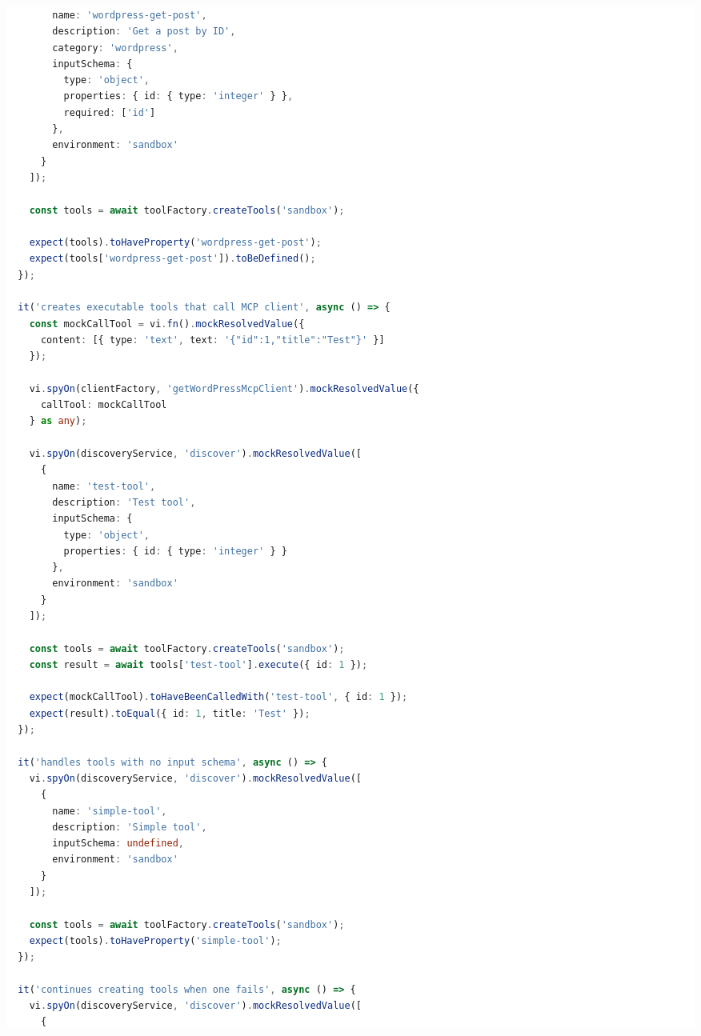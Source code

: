 ```typescript
        name: 'wordpress-get-post',
        description: 'Get a post by ID',
        category: 'wordpress',
        inputSchema: {
          type: 'object',
          properties: { id: { type: 'integer' } },
          required: ['id']
        },
        environment: 'sandbox'
      }
    ]);

    const tools = await toolFactory.createTools('sandbox');

    expect(tools).toHaveProperty('wordpress-get-post');
    expect(tools['wordpress-get-post']).toBeDefined();
  });

  it('creates executable tools that call MCP client', async () => {
    const mockCallTool = vi.fn().mockResolvedValue({
      content: [{ type: 'text', text: '{"id":1,"title":"Test"}' }]
    });

    vi.spyOn(clientFactory, 'getWordPressMcpClient').mockResolvedValue({
      callTool: mockCallTool
    } as any);

    vi.spyOn(discoveryService, 'discover').mockResolvedValue([
      {
        name: 'test-tool',
        description: 'Test tool',
        inputSchema: {
          type: 'object',
          properties: { id: { type: 'integer' } }
        },
        environment: 'sandbox'
      }
    ]);

    const tools = await toolFactory.createTools('sandbox');
    const result = await tools['test-tool'].execute({ id: 1 });

    expect(mockCallTool).toHaveBeenCalledWith('test-tool', { id: 1 });
    expect(result).toEqual({ id: 1, title: 'Test' });
  });

  it('handles tools with no input schema', async () => {
    vi.spyOn(discoveryService, 'discover').mockResolvedValue([
      {
        name: 'simple-tool',
        description: 'Simple tool',
        inputSchema: undefined,
        environment: 'sandbox'
      }
    ]);

    const tools = await toolFactory.createTools('sandbox');
    expect(tools).toHaveProperty('simple-tool');
  });

  it('continues creating tools when one fails', async () => {
    vi.spyOn(discoveryService, 'discover').mockResolvedValue([
      {
```

  [key: string]: unknown;